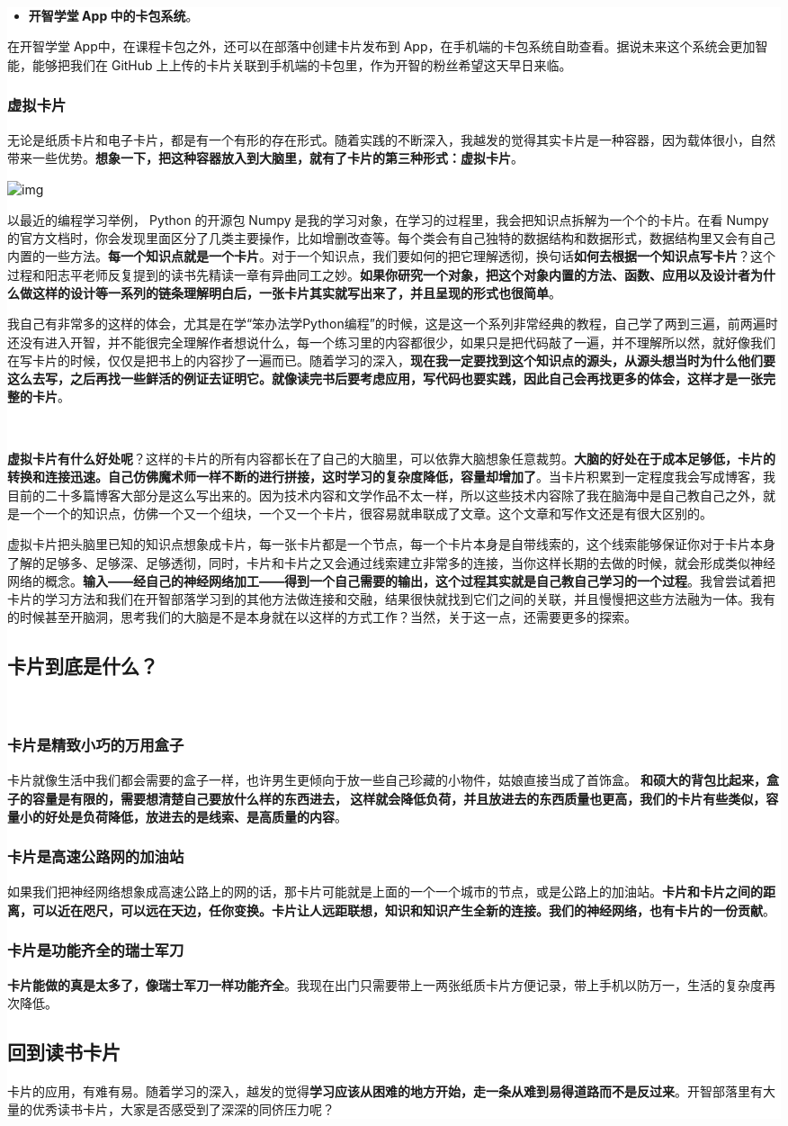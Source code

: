 - **开智学堂 App 中的卡包系统**。

在开智学堂 App中，在课程卡包之外，还可以在部落中创建卡片发布到 App，在手机端的卡包系统自助查看。据说未来这个系统会更加智能，能够把我们在 GitHub 上上传的卡片关联到手机端的卡包里，作为开智的粉丝希望这天早日来临。

### 虚拟卡片

无论是纸质卡片和电子卡片，都是有一个有形的存在形式。随着实践的不断深入，我越发的觉得其实卡片是一种容器，因为载体很小，自然带来一些优势。**想象一下，把这种容器放入到大脑里，就有了卡片的第三种形式：虚拟卡片**。

![img](http://mmbiz.qpic.cn/mmbiz_png/P7zzkBGoztEGM6W2IUUEoAoI4Kibia0yNhoDw6cLx3HG0WzbSBEjdJYX46zGtpvzTezlm1mzxZLiavAMZ2ibA7JPQQ/640?wx_fmt=png&tp=webp&wxfrom=5&wx_lazy=1&wx_co=1)

以最近的编程学习举例， Python 的开源包 Numpy 是我的学习对象，在学习的过程里，我会把知识点拆解为一个个的卡片。在看 Numpy 的官方文档时，你会发现里面区分了几类主要操作，比如增删改查等。每个类会有自己独特的数据结构和数据形式，数据结构里又会有自己内置的一些方法。**每一个知识点就是一个卡片**。对于一个知识点，我们要如何的把它理解透彻，换句话**如何去根据一个知识点写卡片**？这个过程和阳志平老师反复提到的读书先精读一章有异曲同工之妙。**如果你研究一个对象，把这个对象内置的方法、函数、应用以及设计者为什么做这样的设计等一系列的链条理解明白后，一张卡片其实就写出来了，并且呈现的形式也很简单**。

我自己有非常多的这样的体会，尤其是在学“笨办法学Python编程”的时候，这是这一个系列非常经典的教程，自己学了两到三遍，前两遍时还没有进入开智，并不能很完全理解作者想说什么，每一个练习里的内容都很少，如果只是把代码敲了一遍，并不理解所以然，就好像我们在写卡片的时候，仅仅是把书上的内容抄了一遍而已。随着学习的深入，**现在我一定要找到这个知识点的源头，从源头想当时为什么他们要这么去写，之后再找一些鲜活的例证去证明它。就像读完书后要考虑应用，写代码也要实践，因此自己会再找更多的体会，这样才是一张完整的卡片**。

![img](data:image/gif;base64,iVBORw0KGgoAAAANSUhEUgAAAAEAAAABCAYAAAAfFcSJAAAADUlEQVQImWNgYGBgAAAABQABh6FO1AAAAABJRU5ErkJggg==)

**虚拟卡片有什么好处呢**？这样的卡片的所有内容都长在了自己的大脑里，可以依靠大脑想象任意裁剪。**大脑的好处在于成本足够低，卡片的转换和连接迅速。自己仿佛魔术师一样不断的进行拼接，这时学习的复杂度降低，容量却增加了**。当卡片积累到一定程度我会写成博客，我目前的二十多篇博客大部分是这么写出来的。因为技术内容和文学作品不太一样，所以这些技术内容除了我在脑海中是自己教自己之外，就是一个一个的知识点，仿佛一个又一个组块，一个又一个卡片，很容易就串联成了文章。这个文章和写作文还是有很大区别的。

虚拟卡片把头脑里已知的知识点想象成卡片，每一张卡片都是一个节点，每一个卡片本身是自带线索的，这个线索能够保证你对于卡片本身了解的足够多、足够深、足够透彻，同时，卡片和卡片之又会通过线索建立非常多的连接，当你这样长期的去做的时候，就会形成类似神经网络的概念。**输入——经自己的神经网络加工——得到一个自己需要的输出，这个过程其实就是自己教自己学习的一个过程**。我曾尝试着把卡片的学习方法和我们在开智部落学习到的其他方法做连接和交融，结果很快就找到它们之间的关联，并且慢慢把这些方法融为一体。我有的时候甚至开脑洞，思考我们的大脑是不是本身就在以这样的方式工作？当然，关于这一点，还需要更多的探索。

## 卡片到底是什么？

![img](data:image/gif;base64,iVBORw0KGgoAAAANSUhEUgAAAAEAAAABCAYAAAAfFcSJAAAADUlEQVQImWNgYGBgAAAABQABh6FO1AAAAABJRU5ErkJggg==)

### 卡片是精致小巧的万用盒子

卡片就像生活中我们都会需要的盒子一样，也许男生更倾向于放一些自己珍藏的小物件，姑娘直接当成了首饰盒。
**和硕大的背包比起来，盒子的容量是有限的，需要想清楚自己要放什么样的东西进去， 这样就会降低负荷，并且放进去的东西质量也更高，我们的卡片有些类似，容量小的好处是负荷降低，放进去的是线索、是高质量的内容**。

### 卡片是高速公路网的加油站

如果我们把神经网络想象成高速公路上的网的话，那卡片可能就是上面的一个一个城市的节点，或是公路上的加油站。**卡片和卡片之间的距离，可以近在咫尺，可以远在天边，任你变换。卡片让人远距联想，知识和知识产生全新的连接。我们的神经网络，也有卡片的一份贡献**。

### 卡片是功能齐全的瑞士军刀

**卡片能做的真是太多了，像瑞士军刀一样功能齐全**。我现在出门只需要带上一两张纸质卡片方便记录，带上手机以防万一，生活的复杂度再次降低。

## 回到读书卡片

卡片的应用，有难有易。随着学习的深入，越发的觉得**学习应该从困难的地方开始，走一条从难到易得道路而不是反过来**。开智部落里有大量的优秀读书卡片，大家是否感受到了深深的同侪压力呢？
